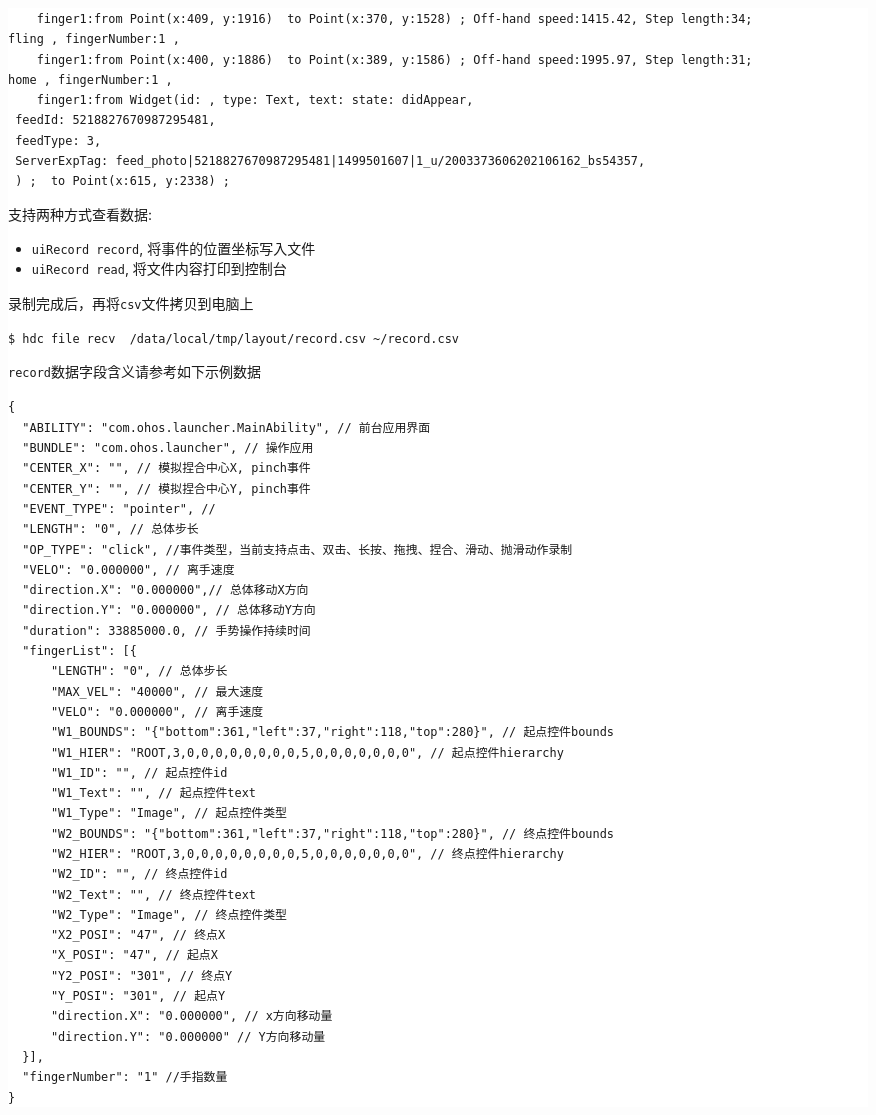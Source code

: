 ```shell
	finger1:from Point(x:409, y:1916)  to Point(x:370, y:1528) ; Off-hand speed:1415.42, Step length:34;
fling , fingerNumber:1 ,
	finger1:from Point(x:400, y:1886)  to Point(x:389, y:1586) ; Off-hand speed:1995.97, Step length:31;
home , fingerNumber:1 ,
	finger1:from Widget(id: , type: Text, text: state: didAppear,
 feedId: 5218827670987295481,
 feedType: 3,
 ServerExpTag: feed_photo|5218827670987295481|1499501607|1_u/2003373606202106162_bs54357,
 ) ;  to Point(x:615, y:2338) ;
```

支持两种方式查看数据:
- `uiRecord record`, 将事件的位置坐标写入文件
- `uiRecord read`,   将文件内容打印到控制台

录制完成后，再将`csv`文件拷贝到电脑上
```shell
$ hdc file recv  /data/local/tmp/layout/record.csv ~/record.csv
```

`record`数据字段含义请参考如下示例数据
```shell
{
  "ABILITY": "com.ohos.launcher.MainAbility", // 前台应用界面
  "BUNDLE": "com.ohos.launcher", // 操作应用
  "CENTER_X": "", // 模拟捏合中心X, pinch事件
  "CENTER_Y": "", // 模拟捏合中心Y, pinch事件
  "EVENT_TYPE": "pointer", //  
  "LENGTH": "0", // 总体步长
  "OP_TYPE": "click", //事件类型，当前支持点击、双击、长按、拖拽、捏合、滑动、抛滑动作录制
  "VELO": "0.000000", // 离手速度
  "direction.X": "0.000000",// 总体移动X方向
  "direction.Y": "0.000000", // 总体移动Y方向
  "duration": 33885000.0, // 手势操作持续时间
  "fingerList": [{
      "LENGTH": "0", // 总体步长
      "MAX_VEL": "40000", // 最大速度
      "VELO": "0.000000", // 离手速度
      "W1_BOUNDS": "{"bottom":361,"left":37,"right":118,"top":280}", // 起点控件bounds
      "W1_HIER": "ROOT,3,0,0,0,0,0,0,0,0,5,0,0,0,0,0,0,0", // 起点控件hierarchy
      "W1_ID": "", // 起点控件id
      "W1_Text": "", // 起点控件text
      "W1_Type": "Image", // 起点控件类型
      "W2_BOUNDS": "{"bottom":361,"left":37,"right":118,"top":280}", // 终点控件bounds
      "W2_HIER": "ROOT,3,0,0,0,0,0,0,0,0,5,0,0,0,0,0,0,0", // 终点控件hierarchy
      "W2_ID": "", // 终点控件id
      "W2_Text": "", // 终点控件text
      "W2_Type": "Image", // 终点控件类型
      "X2_POSI": "47", // 终点X
      "X_POSI": "47", // 起点X
      "Y2_POSI": "301", // 终点Y
      "Y_POSI": "301", // 起点Y
      "direction.X": "0.000000", // x方向移动量
      "direction.Y": "0.000000" // Y方向移动量
  }],
  "fingerNumber": "1" //手指数量
}
```
